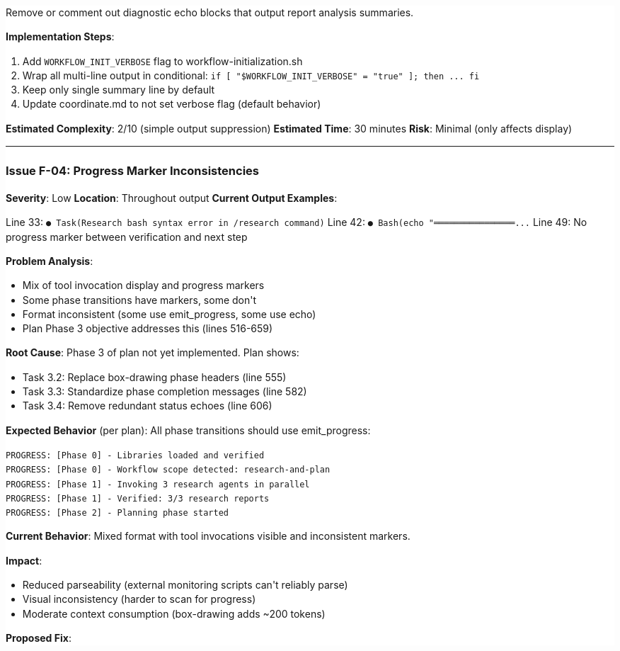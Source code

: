 Remove or comment out diagnostic echo blocks that output report analysis summaries.

**Implementation Steps**:
1. Add `WORKFLOW_INIT_VERBOSE` flag to workflow-initialization.sh
2. Wrap all multi-line output in conditional: `if [ "$WORKFLOW_INIT_VERBOSE" = "true" ]; then ... fi`
3. Keep only single summary line by default
4. Update coordinate.md to not set verbose flag (default behavior)

**Estimated Complexity**: 2/10 (simple output suppression)
**Estimated Time**: 30 minutes
**Risk**: Minimal (only affects display)

---

### Issue F-04: Progress Marker Inconsistencies

**Severity**: Low
**Location**: Throughout output
**Current Output Examples**:

Line 33: `● Task(Research bash syntax error in /research command)`
Line 42: `● Bash(echo "════════════════...`
Line 49: No progress marker between verification and next step

**Problem Analysis**:
- Mix of tool invocation display and progress markers
- Some phase transitions have markers, some don't
- Format inconsistent (some use emit_progress, some use echo)
- Plan Phase 3 objective addresses this (lines 516-659)

**Root Cause**:
Phase 3 of plan not yet implemented. Plan shows:
- Task 3.2: Replace box-drawing phase headers (line 555)
- Task 3.3: Standardize phase completion messages (line 582)
- Task 3.4: Remove redundant status echoes (line 606)

**Expected Behavior** (per plan):
All phase transitions should use emit_progress:
```
PROGRESS: [Phase 0] - Libraries loaded and verified
PROGRESS: [Phase 0] - Workflow scope detected: research-and-plan
PROGRESS: [Phase 1] - Invoking 3 research agents in parallel
PROGRESS: [Phase 1] - Verified: 3/3 research reports
PROGRESS: [Phase 2] - Planning phase started
```

**Current Behavior**:
Mixed format with tool invocations visible and inconsistent markers.

**Impact**:
- Reduced parseability (external monitoring scripts can't reliably parse)
- Visual inconsistency (harder to scan for progress)
- Moderate context consumption (box-drawing adds ~200 tokens)

**Proposed Fix**:
